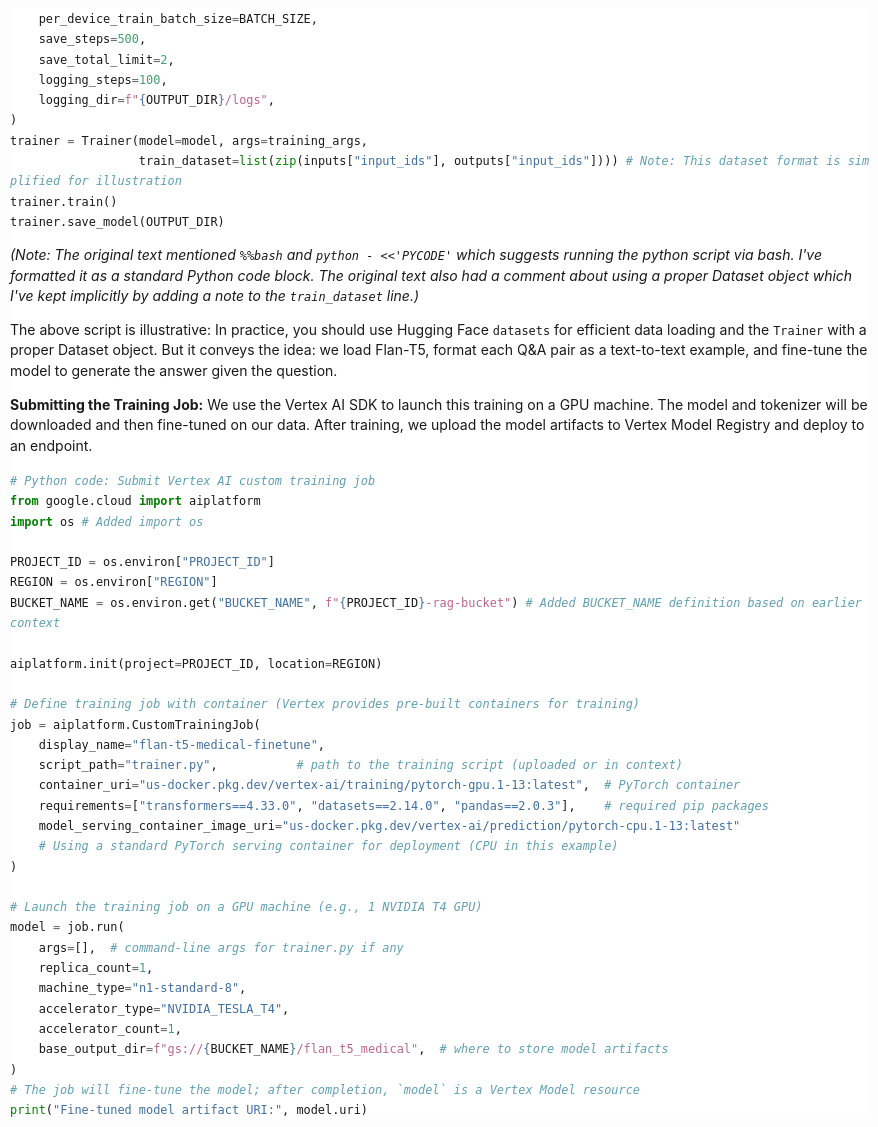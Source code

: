 ```python
    per_device_train_batch_size=BATCH_SIZE,
    save_steps=500,
    save_total_limit=2,
    logging_steps=100,
    logging_dir=f"{OUTPUT_DIR}/logs",
)
trainer = Trainer(model=model, args=training_args,
                  train_dataset=list(zip(inputs["input_ids"], outputs["input_ids"]))) # Note: This dataset format is simplified for illustration
trainer.train()
trainer.save_model(OUTPUT_DIR)

```
*(Note: The original text mentioned `%%bash` and `python - <<'PYCODE'` which suggests running the python script via bash. I've formatted it as a standard Python code block. The original text also had a comment about using a proper Dataset object which I've kept implicitly by adding a note to the `train_dataset` line.)*

The above script is illustrative: In practice, you should use Hugging Face `datasets` for efficient data loading and the `Trainer` with a proper Dataset object. But it conveys the idea: we load Flan-T5, format each Q&A pair as a text-to-text example, and fine-tune the model to generate the answer given the question.

**Submitting the Training Job:** We use the Vertex AI SDK to launch this training on a GPU machine. The model and tokenizer will be downloaded and then fine-tuned on our data. After training, we upload the model artifacts to Vertex Model Registry and deploy to an endpoint.

```python
# Python code: Submit Vertex AI custom training job
from google.cloud import aiplatform
import os # Added import os

PROJECT_ID = os.environ["PROJECT_ID"]
REGION = os.environ["REGION"]
BUCKET_NAME = os.environ.get("BUCKET_NAME", f"{PROJECT_ID}-rag-bucket") # Added BUCKET_NAME definition based on earlier context

aiplatform.init(project=PROJECT_ID, location=REGION)

# Define training job with container (Vertex provides pre-built containers for training)
job = aiplatform.CustomTrainingJob(
    display_name="flan-t5-medical-finetune",
    script_path="trainer.py",           # path to the training script (uploaded or in context)
    container_uri="us-docker.pkg.dev/vertex-ai/training/pytorch-gpu.1-13:latest",  # PyTorch container
    requirements=["transformers==4.33.0", "datasets==2.14.0", "pandas==2.0.3"],    # required pip packages
    model_serving_container_image_uri="us-docker.pkg.dev/vertex-ai/prediction/pytorch-cpu.1-13:latest"
    # Using a standard PyTorch serving container for deployment (CPU in this example)
)

# Launch the training job on a GPU machine (e.g., 1 NVIDIA T4 GPU)
model = job.run(
    args=[],  # command-line args for trainer.py if any
    replica_count=1,
    machine_type="n1-standard-8",
    accelerator_type="NVIDIA_TESLA_T4",
    accelerator_count=1,
    base_output_dir=f"gs://{BUCKET_NAME}/flan_t5_medical",  # where to store model artifacts
)
# The job will fine-tune the model; after completion, `model` is a Vertex Model resource
print("Fine-tuned model artifact URI:", model.uri)
```
